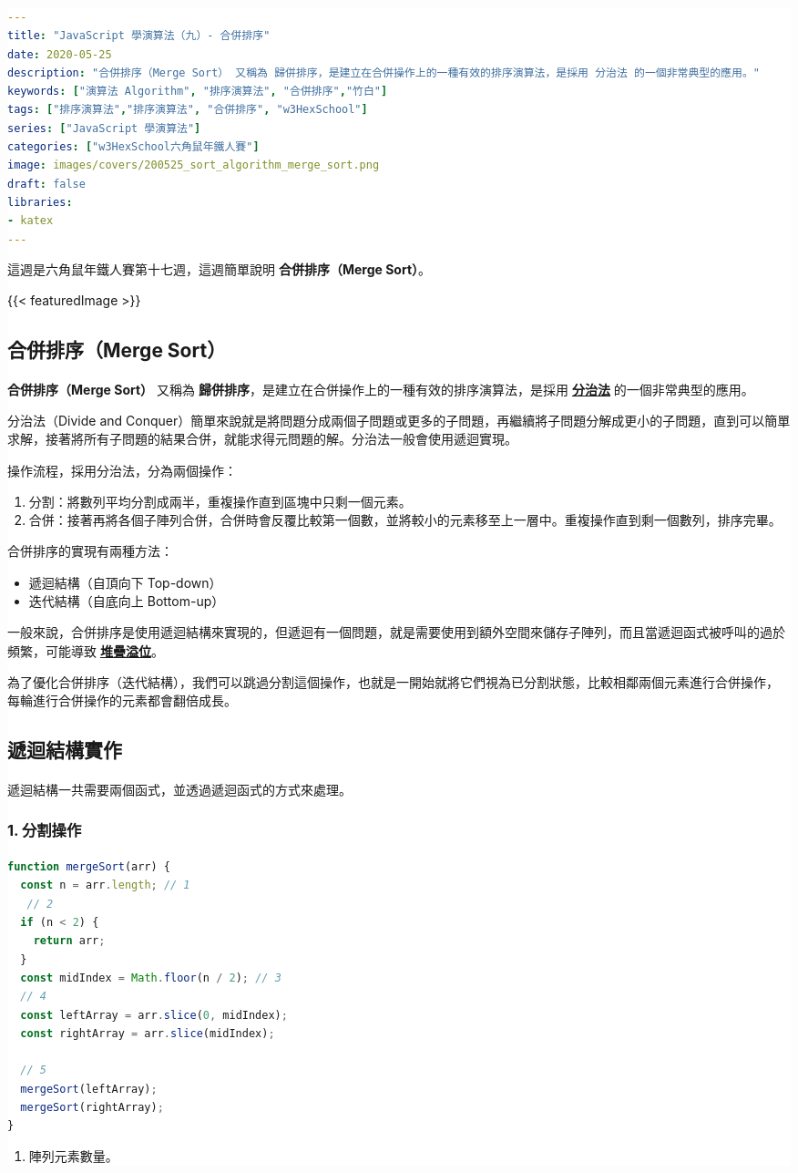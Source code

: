 ```yaml
---
title: "JavaScript 學演算法（九）- 合併排序"
date: 2020-05-25
description: "合併排序（Merge Sort） 又稱為 歸併排序，是建立在合併操作上的一種有效的排序演算法，是採用 分治法 的一個非常典型的應用。"
keywords: ["演算法 Algorithm", "排序演算法", "合併排序","竹白"]
tags: ["排序演算法","排序演算法", "合併排序", "w3HexSchool"]
series: ["JavaScript 學演算法"]
categories: ["w3HexSchool六角鼠年鐵人賽"]
image: images/covers/200525_sort_algorithm_merge_sort.png
draft: false
libraries:
- katex
---
```


這週是六角鼠年鐵人賽第十七週，這週簡單說明 **合併排序（Merge Sort）**。



{{< featuredImage >}}

## 合併排序（Merge Sort）

**合併排序（Merge Sort）** 又稱為 **歸併排序**，是建立在合併操作上的一種有效的排序演算法，是採用 [**分治法**](https://zh.wikipedia.org/wiki/%E5%88%86%E6%B2%BB%E6%B3%95) 的一個非常典型的應用。

分治法（Divide and Conquer）簡單來說就是將問題分成兩個子問題或更多的子問題，再繼續將子問題分解成更小的子問題，直到可以簡單求解，接著將所有子問題的結果合併，就能求得元問題的解。分治法一般會使用遞迴實現。

操作流程，採用分治法，分為兩個操作：
1. 分割：將數列平均分割成兩半，重複操作直到區塊中只剩一個元素。
2. 合併：接著再將各個子陣列合併，合併時會反覆比較第一個數，並將較小的元素移至上一層中。重複操作直到剩一個數列，排序完畢。


合併排序的實現有兩種方法：
- 遞迴結構（自頂向下 Top-down）
- 迭代結構（自底向上 Bottom-up）

一般來說，合併排序是使用遞迴結構來實現的，但遞迴有一個問題，就是需要使用到額外空間來儲存子陣列，而且當遞迴函式被呼叫的過於頻繁，可能導致 **[堆疊溢位](https://zh.wikipedia.org/wiki/%E5%A0%86%E7%96%8A%E6%BA%A2%E4%BD%8D)**。

為了優化合併排序（迭代結構），我們可以跳過分割這個操作，也就是一開始就將它們視為已分割狀態，比較相鄰兩個元素進行合併操作，每輪進行合併操作的元素都會翻倍成長。

## 遞迴結構實作

遞迴結構一共需要兩個函式，並透過遞迴函式的方式來處理。

### 1. 分割操作

```javascript
function mergeSort(arr) {
  const n = arr.length; // 1
   // 2
  if (n < 2) {
    return arr;
  }
  const midIndex = Math.floor(n / 2); // 3
  // 4
  const leftArray = arr.slice(0, midIndex);
  const rightArray = arr.slice(midIndex);

  // 5
  mergeSort(leftArray);
  mergeSort(rightArray);
}
```
1. 陣列元素數量。